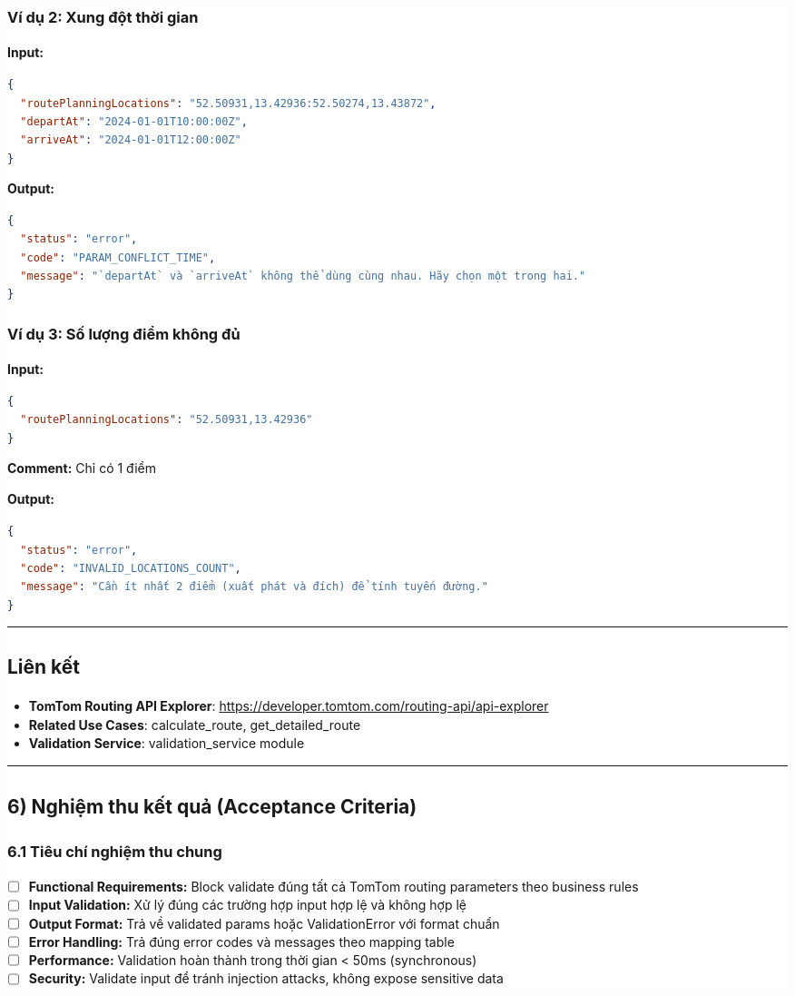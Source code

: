 ### Ví dụ 2: Xung đột thời gian
**Input:**
```json
{
  "routePlanningLocations": "52.50931,13.42936:52.50274,13.43872",
  "departAt": "2024-01-01T10:00:00Z",
  "arriveAt": "2024-01-01T12:00:00Z"
}
```

**Output:**
```json
{
  "status": "error",
  "code": "PARAM_CONFLICT_TIME",
  "message": "`departAt` và `arriveAt` không thể dùng cùng nhau. Hãy chọn một trong hai."
}
```

### Ví dụ 3: Số lượng điểm không đủ
**Input:**
```json
{
  "routePlanningLocations": "52.50931,13.42936"
}
```
**Comment:** Chỉ có 1 điểm

**Output:**
```json
{
  "status": "error",
  "code": "INVALID_LOCATIONS_COUNT",
  "message": "Cần ít nhất 2 điểm (xuất phát và đích) để tính tuyến đường."
}
```

---

## Liên kết
- **TomTom Routing API Explorer**: https://developer.tomtom.com/routing-api/api-explorer
- **Related Use Cases**: calculate_route, get_detailed_route
- **Validation Service**: validation_service module

---

## 6) **Nghiệm thu kết quả (Acceptance Criteria)**

### 6.1 Tiêu chí nghiệm thu chung
- [ ] **Functional Requirements:** Block validate đúng tất cả TomTom routing parameters theo business rules
- [ ] **Input Validation:** Xử lý đúng các trường hợp input hợp lệ và không hợp lệ
- [ ] **Output Format:** Trả về validated params hoặc ValidationError với format chuẩn
- [ ] **Error Handling:** Trả đúng error codes và messages theo mapping table
- [ ] **Performance:** Validation hoàn thành trong thời gian < 50ms (synchronous)
- [ ] **Security:** Validate input để tránh injection attacks, không expose sensitive data
